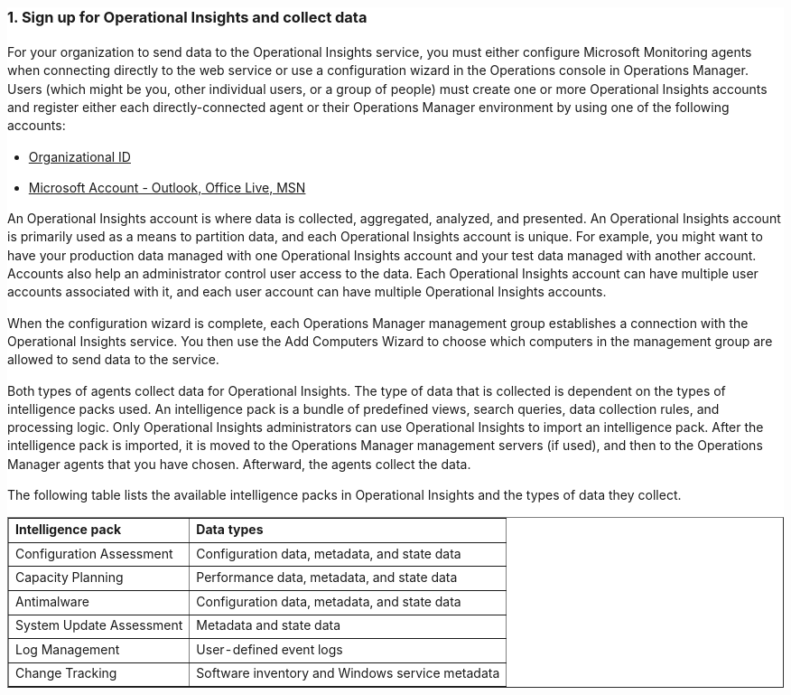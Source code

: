 ### 1. Sign up for Operational Insights and collect data

For your organization to send data to the Operational Insights service, you must either configure Microsoft Monitoring agents when connecting directly to the web service or use a configuration wizard in the Operations console in Operations Manager. Users (which might be you, other individual users, or a group of people) must create one or more Operational Insights accounts and register either each directly-connected agent or their Operations Manager environment by using one of the following accounts:


- [Organizational ID](sign-up-organization.md)

- [Microsoft Account - Outlook, Office Live, MSN](sign-up-organization.md)

An Operational Insights account is where data is collected, aggregated, analyzed, and presented. An Operational Insights account is primarily used as a means to partition data, and each Operational Insights account is unique. For example, you might want to have your production data managed with one Operational Insights account and your test data managed with another account. Accounts also help an administrator control user access to the data. Each Operational Insights account can have multiple user accounts associated with it, and each user account can have multiple Operational Insights accounts.

When the configuration wizard is complete, each Operations Manager management group establishes a connection with the Operational Insights service. You then use the Add Computers Wizard to choose which computers in the management group are allowed to send data to the service.

Both types of agents collect data for Operational Insights. The type of data that is collected is dependent on the types of intelligence packs used. An intelligence pack is a bundle of predefined views, search queries, data collection rules, and processing logic. Only Operational Insights administrators can use Operational Insights to import an intelligence pack. After the intelligence pack is imported, it is moved to the Operations Manager management servers (if used), and then to the Operations Manager agents that you have chosen. Afterward, the agents collect the data.

The following table lists the available intelligence packs in Operational Insights and the types of data they collect.

<table border="1" cellspacing="4" cellpadding="4">
    <tbody>
    <tr align="left" valign="top">
		<td><b>Intelligence pack</b></td>
		<td><b>Data types</b></td>
    </tr>
    <tr align="left" valign="top">
		<td>Configuration Assessment</td>
		<td>Configuration data, metadata, and state data</td>
    </tr>
    <tr align="left" valign="top">
		<td>Capacity Planning</td>
		<td>Performance data, metadata, and state data</td>
    </tr>
	<tr align="left" valign="top">
		<td>Antimalware</td>
		<td>Configuration data, metadata, and state data</td>
    </tr>
	    <tr align="left" valign="top">
		<td>System Update Assessment</td>
		<td>Metadata and state data</td>
    </tr>
    <tr align="left" valign="top">
		<td>Log Management</td>
		<td>User-defined event logs</td>
    </tr>
    <tr align="left" valign="top">
		<td>Change Tracking</td>
		<td>Software inventory and Windows service metadata</td>
    </tr>
    <tr align="left" valign="top">
